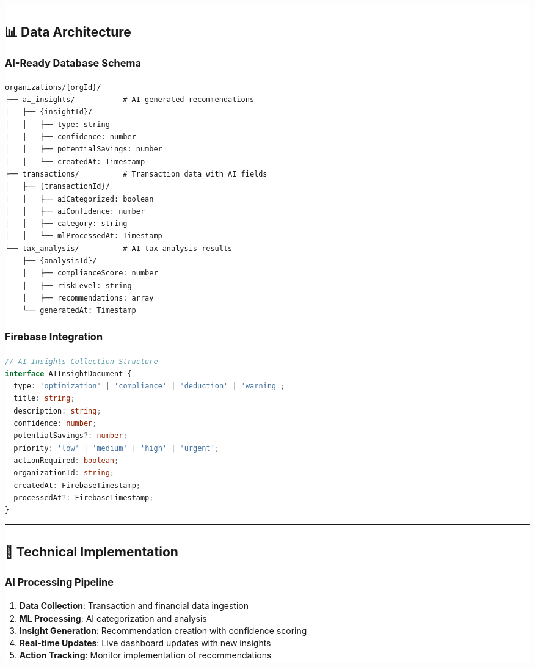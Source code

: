 
---

## 📊 **Data Architecture**

### **AI-Ready Database Schema**
```
organizations/{orgId}/
├── ai_insights/           # AI-generated recommendations
│   ├── {insightId}/
│   │   ├── type: string
│   │   ├── confidence: number
│   │   ├── potentialSavings: number
│   │   └── createdAt: Timestamp
├── transactions/          # Transaction data with AI fields
│   ├── {transactionId}/
│   │   ├── aiCategorized: boolean
│   │   ├── aiConfidence: number
│   │   ├── category: string
│   │   └── mlProcessedAt: Timestamp
└── tax_analysis/          # AI tax analysis results
    ├── {analysisId}/
    │   ├── complianceScore: number
    │   ├── riskLevel: string
    │   ├── recommendations: array
    └── generatedAt: Timestamp
```

### **Firebase Integration**
```typescript
// AI Insights Collection Structure
interface AIInsightDocument {
  type: 'optimization' | 'compliance' | 'deduction' | 'warning';
  title: string;
  description: string;
  confidence: number;
  potentialSavings?: number;
  priority: 'low' | 'medium' | 'high' | 'urgent';
  actionRequired: boolean;
  organizationId: string;
  createdAt: FirebaseTimestamp;
  processedAt?: FirebaseTimestamp;
}
```

---

## 🔧 **Technical Implementation**

### **AI Processing Pipeline**
1. **Data Collection**: Transaction and financial data ingestion
2. **ML Processing**: AI categorization and analysis
3. **Insight Generation**: Recommendation creation with confidence scoring
4. **Real-time Updates**: Live dashboard updates with new insights
5. **Action Tracking**: Monitor implementation of recommendations
